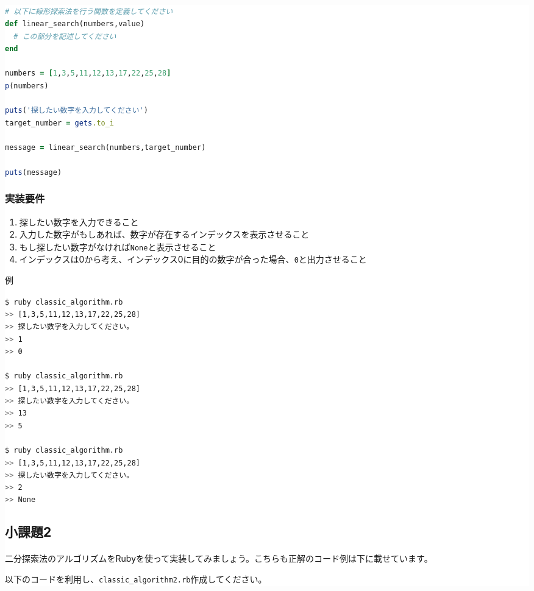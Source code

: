 ```ruby
# 以下に線形探索法を行う関数を定義してください
def linear_search(numbers,value)
  # この部分を記述してください
end

numbers = [1,3,5,11,12,13,17,22,25,28]
p(numbers)

puts('探したい数字を入力してください')
target_number = gets.to_i

message = linear_search(numbers,target_number)

puts(message)

```

### 実装要件

1. 探したい数字を入力できること
2. 入力した数字がもしあれば、数字が存在するインデックスを表示させること
3. もし探したい数字がなければ`None`と表示させること
4. インデックスは0から考え、インデックス0に目的の数字が合った場合、`0`と出力させること

例

```bash
$ ruby classic_algorithm.rb
>> [1,3,5,11,12,13,17,22,25,28]
>> 探したい数字を入力してください。
>> 1
>> 0

$ ruby classic_algorithm.rb
>> [1,3,5,11,12,13,17,22,25,28]
>> 探したい数字を入力してください。
>> 13
>> 5

$ ruby classic_algorithm.rb
>> [1,3,5,11,12,13,17,22,25,28]
>> 探したい数字を入力してください。
>> 2
>> None
```

## 小課題2

二分探索法のアルゴリズムをRubyを使って実装してみましょう。こちらも正解のコード例は下に載せています。


以下のコードを利用し、`classic_algorithm2.rb`作成してください。
